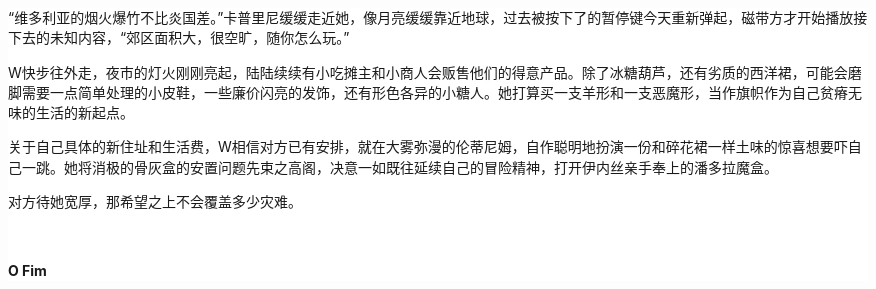 “维多利亚的烟火爆竹不比炎国差。”卡普里尼缓缓走近她，像月亮缓缓靠近地球，过去被按下了的暂停键今天重新弹起，磁带方才开始播放接下去的未知内容，“郊区面积大，很空旷，随你怎么玩。”

W快步往外走，夜市的灯火刚刚亮起，陆陆续续有小吃摊主和小商人会贩售他们的得意产品。除了冰糖葫芦，还有劣质的西洋裙，可能会磨脚需要一点简单处理的小皮鞋，一些廉价闪亮的发饰，还有形色各异的小糖人。她打算买一支羊形和一支恶魔形，当作旗帜作为自己贫瘠无味的生活的新起点。

关于自己具体的新住址和生活费，W相信对方已有安排，就在大雾弥漫的伦蒂尼姆，自作聪明地扮演一份和碎花裙一样土味的惊喜想要吓自己一跳。她将消极的骨灰盒的安置问题先束之高阁，决意一如既往延续自己的冒险精神，打开伊内丝亲手奉上的潘多拉魔盒。

对方待她宽厚，那希望之上不会覆盖多少灾难。

<br/>

**O Fim**